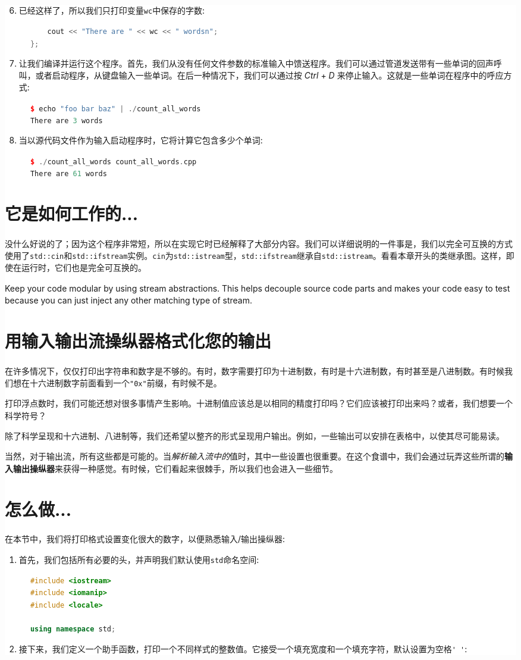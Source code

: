 6.  已经这样了，所以我们只打印变量`wc`中保存的字数:

```cpp
          cout << "There are " << wc << " wordsn";
      };
```

7.  让我们编译并运行这个程序。首先，我们从没有任何文件参数的标准输入中馈送程序。我们可以通过管道发送带有一些单词的回声呼叫，或者启动程序，从键盘输入一些单词。在后一种情况下，我们可以通过按 *Ctrl* + *D* 来停止输入。这就是一些单词在程序中的呼应方式:

```cpp
      $ echo "foo bar baz" | ./count_all_words 
      There are 3 words
```

8.  当以源代码文件作为输入启动程序时，它将计算它包含多少个单词:

```cpp
      $ ./count_all_words count_all_words.cpp
      There are 61 words
```

# 它是如何工作的...

没什么好说的了；因为这个程序非常短，所以在实现它时已经解释了大部分内容。我们可以详细说明的一件事是，我们以完全可互换的方式使用了`std::cin`和`std::ifstream`实例。`cin`为`std::istream`型，`std::ifstream`继承自`std::istream`。看看本章开头的类继承图。这样，即使在运行时，它们也是完全可互换的。

Keep your code modular by using stream abstractions. This helps decouple source code parts and makes your code easy to test because you can just inject any other matching type of stream.

# 用输入输出流操纵器格式化您的输出

在许多情况下，仅仅打印出字符串和数字是不够的。有时，数字需要打印为十进制数，有时是十六进制数，有时甚至是八进制数。有时候我们想在十六进制数字前面看到一个`"0x"`前缀，有时候不是。

打印浮点数时，我们可能还想对很多事情产生影响。十进制值应该总是以相同的精度打印吗？它们应该被打印出来吗？或者，我们想要一个科学符号？

除了科学呈现和十六进制、八进制等，我们还希望以整齐的形式呈现用户输出。例如，一些输出可以安排在表格中，以使其尽可能易读。

当然，对于输出流，所有这些都是可能的。当*解析输入流中的*值时，其中一些设置也很重要。在这个食谱中，我们会通过玩弄这些所谓的**输入输出操纵器**来获得一种感觉。有时候，它们看起来很棘手，所以我们也会进入一些细节。

# 怎么做...

在本节中，我们将打印格式设置变化很大的数字，以便熟悉输入/输出操纵器:

1.  首先，我们包括所有必要的头，并声明我们默认使用`std`命名空间:

```cpp
      #include <iostream>
      #include <iomanip>
      #include <locale>      

      using namespace std;
```

2.  接下来，我们定义一个助手函数，打印一个不同样式的整数值。它接受一个填充宽度和一个填充字符，默认设置为空格`' '`:
